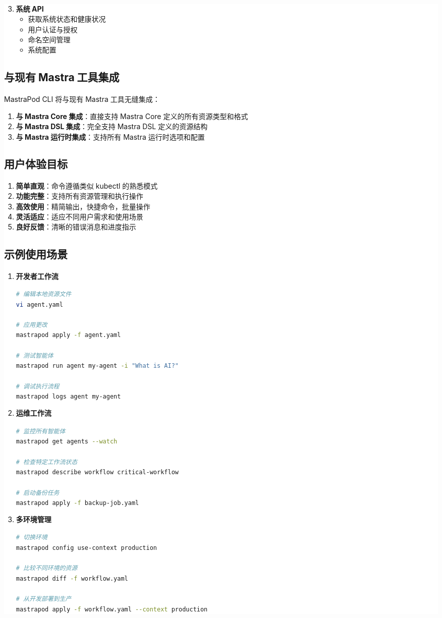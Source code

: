 3. **系统 API**
   - 获取系统状态和健康状况
   - 用户认证与授权
   - 命名空间管理
   - 系统配置

## 与现有 Mastra 工具集成

MastraPod CLI 将与现有 Mastra 工具无缝集成：

1. **与 Mastra Core 集成**：直接支持 Mastra Core 定义的所有资源类型和格式
2. **与 Mastra DSL 集成**：完全支持 Mastra DSL 定义的资源结构
3. **与 Mastra 运行时集成**：支持所有 Mastra 运行时选项和配置

## 用户体验目标

1. **简单直观**：命令遵循类似 kubectl 的熟悉模式
2. **功能完整**：支持所有资源管理和执行操作
3. **高效使用**：精简输出，快捷命令，批量操作
4. **灵活适应**：适应不同用户需求和使用场景
5. **良好反馈**：清晰的错误消息和进度指示

## 示例使用场景

1. **开发者工作流**
   ```bash
   # 编辑本地资源文件
   vi agent.yaml
   
   # 应用更改
   mastrapod apply -f agent.yaml
   
   # 测试智能体
   mastrapod run agent my-agent -i "What is AI?"
   
   # 调试执行流程
   mastrapod logs agent my-agent
   ```

2. **运维工作流**
   ```bash
   # 监控所有智能体
   mastrapod get agents --watch
   
   # 检查特定工作流状态
   mastrapod describe workflow critical-workflow
   
   # 启动备份任务
   mastrapod apply -f backup-job.yaml
   ```

3. **多环境管理**
   ```bash
   # 切换环境
   mastrapod config use-context production
   
   # 比较不同环境的资源
   mastrapod diff -f workflow.yaml
   
   # 从开发部署到生产
   mastrapod apply -f workflow.yaml --context production
   ```
